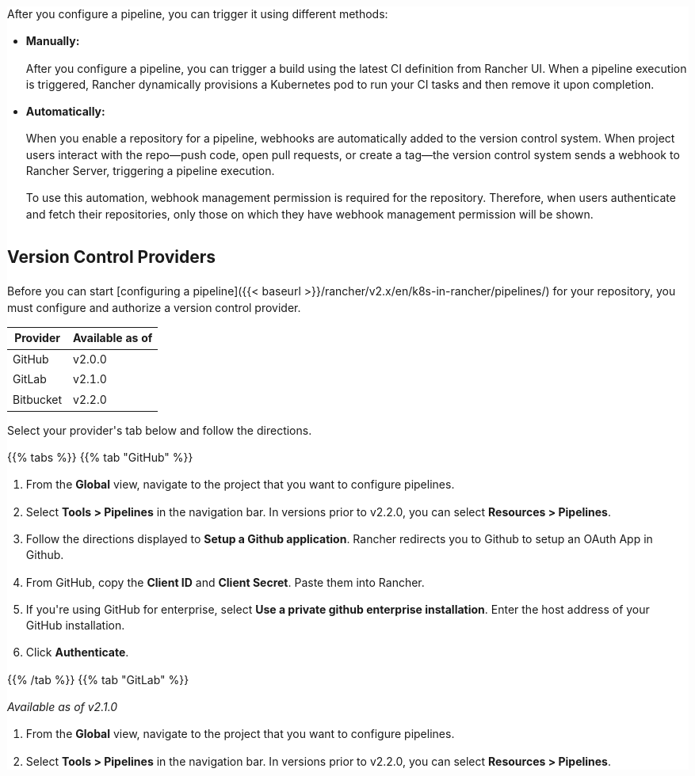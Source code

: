 After you configure a pipeline, you can trigger it using different methods:


- **Manually:**

    After you configure a pipeline, you can trigger a build using the latest CI definition from Rancher UI. When a pipeline execution is triggered, Rancher dynamically provisions a Kubernetes pod to run your CI tasks and then remove it upon completion.

- **Automatically:**

    When you enable a repository for a pipeline, webhooks are automatically added to the version control system. When project users interact with the repo—push code, open pull requests, or create a tag—the version control system sends a webhook to Rancher Server, triggering a pipeline execution.

    To use this automation, webhook management permission is required for the repository. Therefore, when users authenticate and fetch their repositories, only those on which they have webhook management permission will be shown.

## Version Control Providers

Before you can start [configuring a pipeline]({{< baseurl >}}/rancher/v2.x/en/k8s-in-rancher/pipelines/) for your repository, you must configure and authorize a version control provider.

| Provider  | Available as of  |
| --- | --- |
| GitHub  | v2.0.0           |
| GitLab | v2.1.0 |
| Bitbucket | v2.2.0 |

Select your provider's tab below and follow the directions.

{{% tabs %}}
{{% tab "GitHub" %}}
1. From the **Global** view, navigate to the project that you want to configure pipelines.

1. Select **Tools > Pipelines** in the navigation bar. In versions prior to v2.2.0, you can select **Resources > Pipelines**.

1. Follow the directions displayed to **Setup a Github application**. Rancher redirects you to Github to setup an OAuth App in Github.

1. From GitHub, copy the **Client ID** and **Client Secret**. Paste them into Rancher.

1. If you're using GitHub for enterprise, select **Use a private github enterprise installation**. Enter the host address of your GitHub installation.

1. Click **Authenticate**.

{{% /tab %}}
{{% tab "GitLab" %}}

_Available as of v2.1.0_

1. From the **Global** view, navigate to the project that you want to configure pipelines.

1. Select **Tools > Pipelines** in the navigation bar. In versions prior to v2.2.0, you can select **Resources > Pipelines**.

